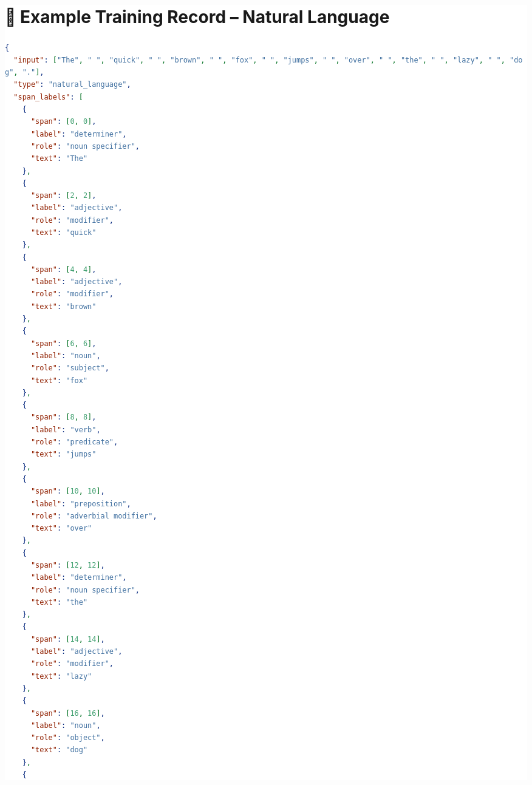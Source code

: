 # 📄 Example Training Record – Natural Language

```json
{
  "input": ["The", " ", "quick", " ", "brown", " ", "fox", " ", "jumps", " ", "over", " ", "the", " ", "lazy", " ", "dog", "."],
  "type": "natural_language",
  "span_labels": [
    {
      "span": [0, 0],
      "label": "determiner",
      "role": "noun specifier",
      "text": "The"
    },
    {
      "span": [2, 2],
      "label": "adjective",
      "role": "modifier",
      "text": "quick"
    },
    {
      "span": [4, 4],
      "label": "adjective",
      "role": "modifier",
      "text": "brown"
    },
    {
      "span": [6, 6],
      "label": "noun",
      "role": "subject",
      "text": "fox"
    },
    {
      "span": [8, 8],
      "label": "verb",
      "role": "predicate",
      "text": "jumps"
    },
    {
      "span": [10, 10],
      "label": "preposition",
      "role": "adverbial modifier",
      "text": "over"
    },
    {
      "span": [12, 12],
      "label": "determiner",
      "role": "noun specifier",
      "text": "the"
    },
    {
      "span": [14, 14],
      "label": "adjective",
      "role": "modifier",
      "text": "lazy"
    },
    {
      "span": [16, 16],
      "label": "noun",
      "role": "object",
      "text": "dog"
    },
    {
```